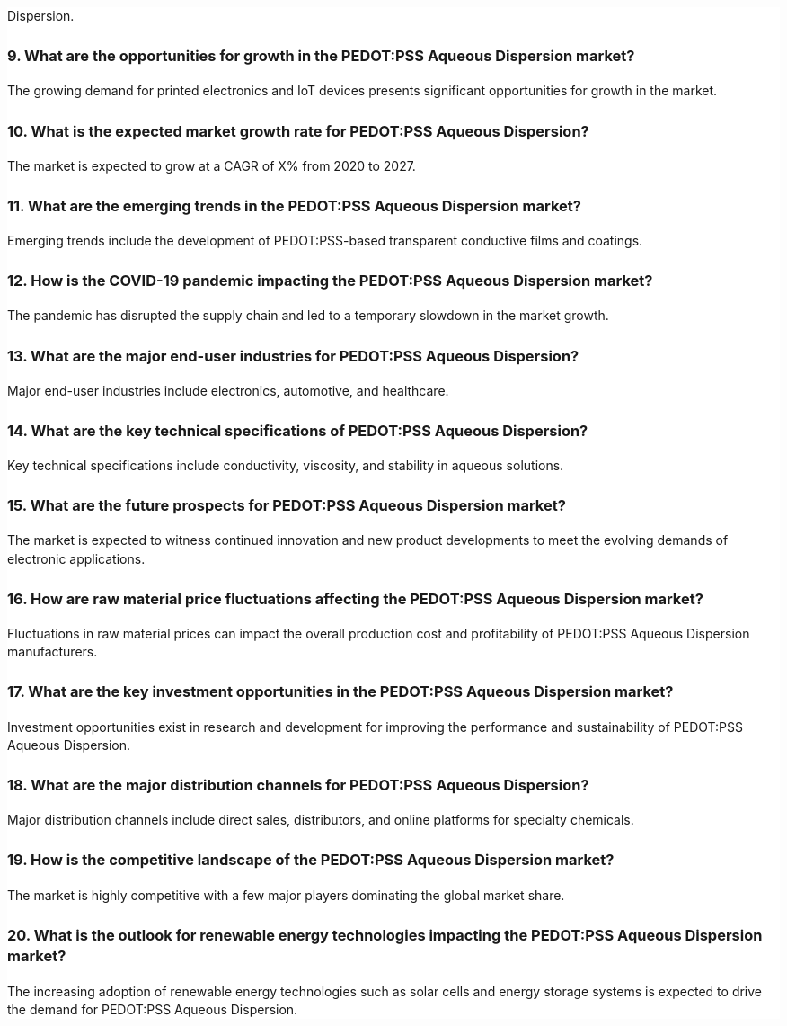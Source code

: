 Dispersion.</p><h3>9. What are the opportunities for growth in the PEDOT:PSS Aqueous Dispersion market?</h3><p>The growing demand for printed electronics and IoT devices presents significant opportunities for growth in the market.</p><h3>10. What is the expected market growth rate for PEDOT:PSS Aqueous Dispersion?</h3><p>The market is expected to grow at a CAGR of X% from 2020 to 2027.</p><h3>11. What are the emerging trends in the PEDOT:PSS Aqueous Dispersion market?</h3><p>Emerging trends include the development of PEDOT:PSS-based transparent conductive films and coatings.</p><h3>12. How is the COVID-19 pandemic impacting the PEDOT:PSS Aqueous Dispersion market?</h3><p>The pandemic has disrupted the supply chain and led to a temporary slowdown in the market growth.</p><h3>13. What are the major end-user industries for PEDOT:PSS Aqueous Dispersion?</h3><p>Major end-user industries include electronics, automotive, and healthcare.</p><h3>14. What are the key technical specifications of PEDOT:PSS Aqueous Dispersion?</h3><p>Key technical specifications include conductivity, viscosity, and stability in aqueous solutions.</p><h3>15. What are the future prospects for PEDOT:PSS Aqueous Dispersion market?</h3><p>The market is expected to witness continued innovation and new product developments to meet the evolving demands of electronic applications.</p><h3>16. How are raw material price fluctuations affecting the PEDOT:PSS Aqueous Dispersion market?</h3><p>Fluctuations in raw material prices can impact the overall production cost and profitability of PEDOT:PSS Aqueous Dispersion manufacturers.</p><h3>17. What are the key investment opportunities in the PEDOT:PSS Aqueous Dispersion market?</h3><p>Investment opportunities exist in research and development for improving the performance and sustainability of PEDOT:PSS Aqueous Dispersion.</p><h3>18. What are the major distribution channels for PEDOT:PSS Aqueous Dispersion?</h3><p>Major distribution channels include direct sales, distributors, and online platforms for specialty chemicals.</p><h3>19. How is the competitive landscape of the PEDOT:PSS Aqueous Dispersion market?</h3><p>The market is highly competitive with a few major players dominating the global market share.</p><h3>20. What is the outlook for renewable energy technologies impacting the PEDOT:PSS Aqueous Dispersion market?</h3><p>The increasing adoption of renewable energy technologies such as solar cells and energy storage systems is expected to drive the demand for PEDOT:PSS Aqueous Dispersion.</p></body></html></strong></p>
